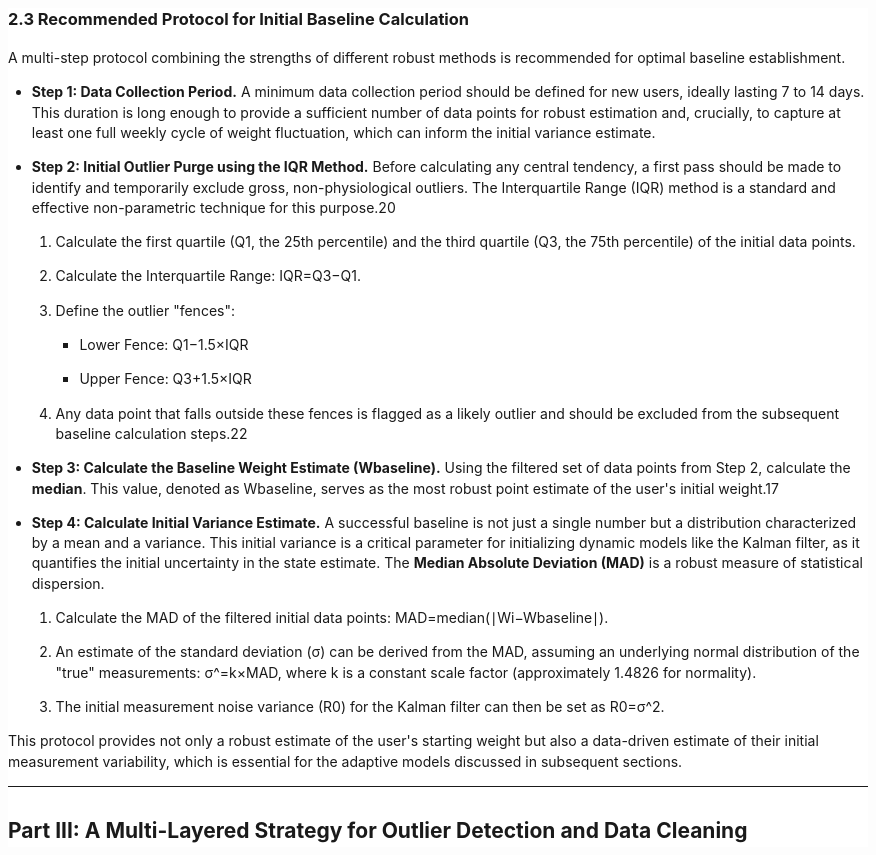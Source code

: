 
### 2.3 Recommended Protocol for Initial Baseline Calculation

A multi-step protocol combining the strengths of different robust methods is recommended for optimal baseline establishment.

- **Step 1: Data Collection Period.** A minimum data collection period should be defined for new users, ideally lasting 7 to 14 days. This duration is long enough to provide a sufficient number of data points for robust estimation and, crucially, to capture at least one full weekly cycle of weight fluctuation, which can inform the initial variance estimate.

- **Step 2: Initial Outlier Purge using the IQR Method.** Before calculating any central tendency, a first pass should be made to identify and temporarily exclude gross, non-physiological outliers. The Interquartile Range (IQR) method is a standard and effective non-parametric technique for this purpose.20

    1. Calculate the first quartile (Q1​, the 25th percentile) and the third quartile (Q3​, the 75th percentile) of the initial data points.

    2. Calculate the Interquartile Range: IQR=Q3​−Q1​.

    3. Define the outlier "fences":

        - Lower Fence: Q1​−1.5×IQR

        - Upper Fence: Q3​+1.5×IQR

    4. Any data point that falls outside these fences is flagged as a likely outlier and should be excluded from the subsequent baseline calculation steps.22

- **Step 3: Calculate the Baseline Weight Estimate (Wbaseline​).** Using the filtered set of data points from Step 2, calculate the **median**. This value, denoted as Wbaseline​, serves as the most robust point estimate of the user's initial weight.17

- **Step 4: Calculate Initial Variance Estimate.** A successful baseline is not just a single number but a distribution characterized by a mean and a variance. This initial variance is a critical parameter for initializing dynamic models like the Kalman filter, as it quantifies the initial uncertainty in the state estimate. The **Median Absolute Deviation (MAD)** is a robust measure of statistical dispersion.

    1. Calculate the MAD of the filtered initial data points: MAD=median(∣Wi​−Wbaseline​∣).

    2. An estimate of the standard deviation (σ) can be derived from the MAD, assuming an underlying normal distribution of the "true" measurements: σ^=k×MAD, where k is a constant scale factor (approximately 1.4826 for normality).

    3. The initial measurement noise variance (R0​) for the Kalman filter can then be set as R0​=σ^2.


This protocol provides not only a robust estimate of the user's starting weight but also a data-driven estimate of their initial measurement variability, which is essential for the adaptive models discussed in subsequent sections.

---

## Part III: A Multi-Layered Strategy for Outlier Detection and Data Cleaning

